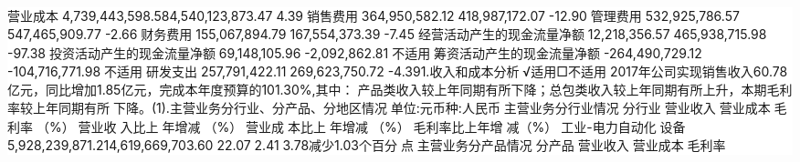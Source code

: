 营业成本
4,739,443,598.584,540,123,873.47
4.39
销售费用
364,950,582.12
418,987,172.07
-12.90
管理费用
532,925,786.57
547,465,909.77
-2.66
财务费用
155,067,894.79
167,554,373.39
-7.45
经营活动产生的现金流量净额
12,218,356.57
465,938,715.98
-97.38
投资活动产生的现金流量净额
69,148,105.96
-2,092,862.81
不适用
筹资活动产生的现金流量净额
-264,490,729.12
-104,716,771.98
不适用
研发支出
257,791,422.11
269,623,750.72
-4.391.收入和成本分析
√适用□不适用
2017年公司实现销售收入60.78亿元，同比增加1.85亿元，完成本年度预算的101.30%,其中：
产品类收入较上年同期有所下降；总包类收入较上年同期有所上升，本期毛利率较上年同期有所
下降。(1).主营业务分行业、分产品、分地区情况
单位:元币种:人民币
主营业务分行业情况
分行业
营业收入
营业成本
毛利率
（%）
营业收
入比上
年增减
（%）
营业成
本比上
年增减
（%）
毛利率比上年增
减（%）
工业-电力自动化
设备
5,928,239,871.214,619,669,703.60
22.07
2.41
3.78减少1.03个百分
点
主营业务分产品情况
分产品
营业收入
营业成本
毛利率